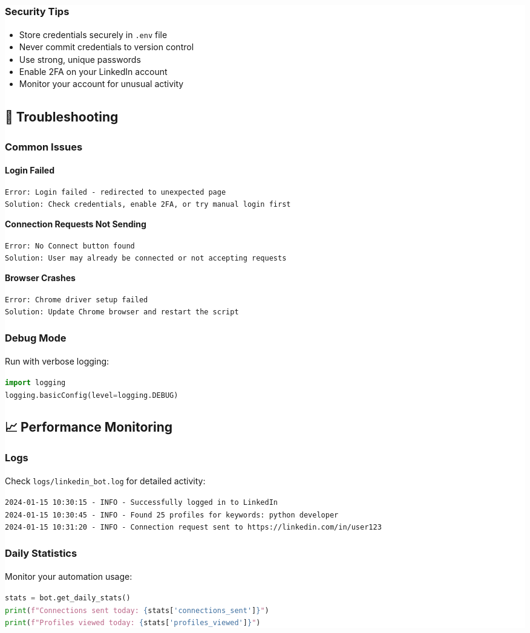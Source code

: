 ### Security Tips
- Store credentials securely in `.env` file
- Never commit credentials to version control
- Use strong, unique passwords
- Enable 2FA on your LinkedIn account
- Monitor your account for unusual activity

## 🐛 Troubleshooting

### Common Issues

**Login Failed**
```
Error: Login failed - redirected to unexpected page
Solution: Check credentials, enable 2FA, or try manual login first
```

**Connection Requests Not Sending**
```
Error: No Connect button found
Solution: User may already be connected or not accepting requests
```

**Browser Crashes**
```
Error: Chrome driver setup failed
Solution: Update Chrome browser and restart the script
```

### Debug Mode
Run with verbose logging:
```python
import logging
logging.basicConfig(level=logging.DEBUG)
```

## 📈 Performance Monitoring

### Logs
Check `logs/linkedin_bot.log` for detailed activity:
```
2024-01-15 10:30:15 - INFO - Successfully logged in to LinkedIn
2024-01-15 10:30:45 - INFO - Found 25 profiles for keywords: python developer
2024-01-15 10:31:20 - INFO - Connection request sent to https://linkedin.com/in/user123
```

### Daily Statistics
Monitor your automation usage:
```python
stats = bot.get_daily_stats()
print(f"Connections sent today: {stats['connections_sent']}")
print(f"Profiles viewed today: {stats['profiles_viewed']}")
```

